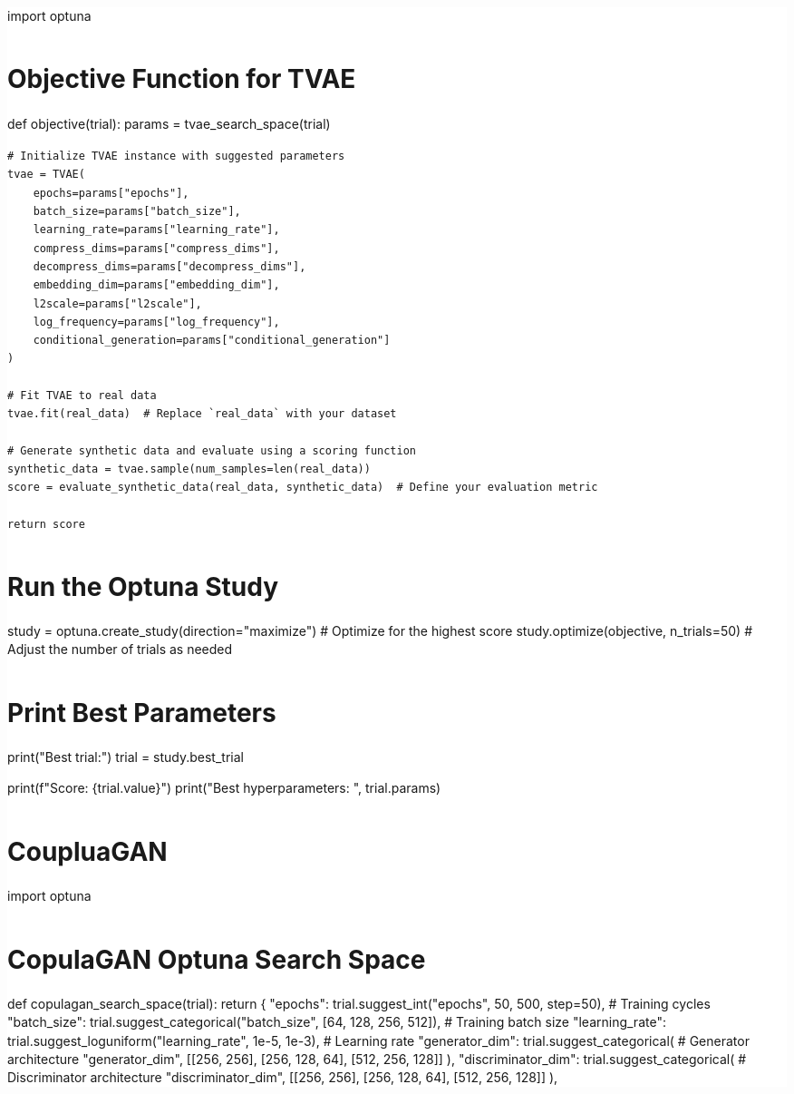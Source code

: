 
import optuna

# Objective Function for TVAE
def objective(trial):
    params = tvae_search_space(trial)
    
    # Initialize TVAE instance with suggested parameters
    tvae = TVAE(
        epochs=params["epochs"],
        batch_size=params["batch_size"],
        learning_rate=params["learning_rate"],
        compress_dims=params["compress_dims"],
        decompress_dims=params["decompress_dims"],
        embedding_dim=params["embedding_dim"],
        l2scale=params["l2scale"],
        log_frequency=params["log_frequency"],
        conditional_generation=params["conditional_generation"]
    )

    # Fit TVAE to real data
    tvae.fit(real_data)  # Replace `real_data` with your dataset

    # Generate synthetic data and evaluate using a scoring function
    synthetic_data = tvae.sample(num_samples=len(real_data))
    score = evaluate_synthetic_data(real_data, synthetic_data)  # Define your evaluation metric

    return score

# Run the Optuna Study
study = optuna.create_study(direction="maximize")  # Optimize for the highest score
study.optimize(objective, n_trials=50)  # Adjust the number of trials as needed

# Print Best Parameters
print("Best trial:")
trial = study.best_trial

print(f"Score: {trial.value}")
print("Best hyperparameters: ", trial.params)

# CoupluaGAN
import optuna

# CopulaGAN Optuna Search Space
def copulagan_search_space(trial):
    return {
        "epochs": trial.suggest_int("epochs", 50, 500, step=50),  # Training cycles
        "batch_size": trial.suggest_categorical("batch_size", [64, 128, 256, 512]),  # Training batch size
        "learning_rate": trial.suggest_loguniform("learning_rate", 1e-5, 1e-3),  # Learning rate
        "generator_dim": trial.suggest_categorical(  # Generator architecture
            "generator_dim", [[256, 256], [256, 128, 64], [512, 256, 128]]
        ),
        "discriminator_dim": trial.suggest_categorical(  # Discriminator architecture
            "discriminator_dim", [[256, 256], [256, 128, 64], [512, 256, 128]]
        ),